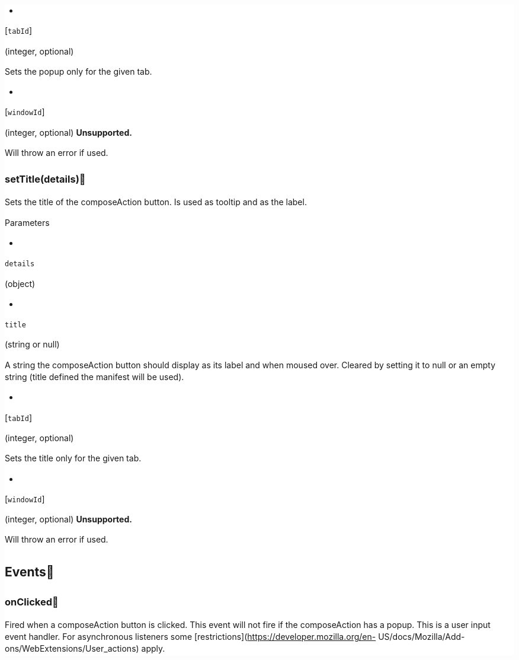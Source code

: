  * 

[`tabId`]

(integer, optional)

Sets the popup only for the given tab.

  * 

[`windowId`]

(integer, optional) **Unsupported.**

Will throw an error if used.

### setTitle(details)

Sets the title of the composeAction button. Is used as tooltip and as the
label.

Parameters

  * 

`details`

(object)

  * 

`title`

(string or null)

A string the composeAction button should display as its label and when moused
over. Cleared by setting it to null or an empty string (title defined the
manifest will be used).

  * 

[`tabId`]

(integer, optional)

Sets the title only for the given tab.

  * 

[`windowId`]

(integer, optional) **Unsupported.**

Will throw an error if used.

## Events

### onClicked

Fired when a composeAction button is clicked. This event will not fire if the
composeAction has a popup. This is a user input event handler. For
asynchronous listeners some [restrictions](https://developer.mozilla.org/en-
US/docs/Mozilla/Add-ons/WebExtensions/User_actions) apply.
